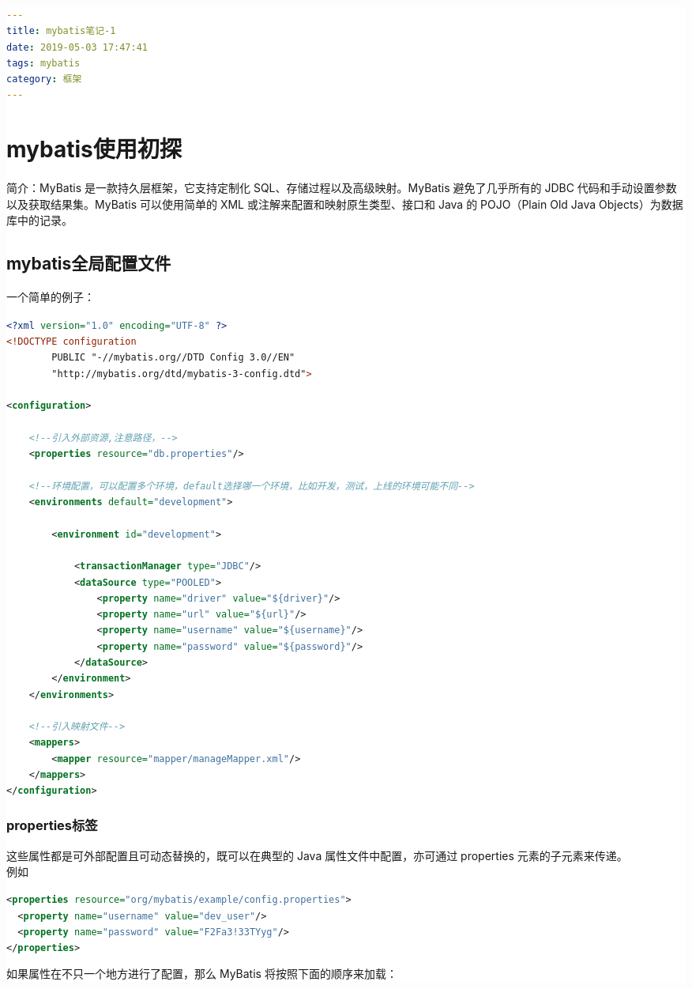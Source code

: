 ```yaml
---
title: mybatis笔记-1
date: 2019-05-03 17:47:41
tags: mybatis
category: 框架
---
```


# mybatis使用初探

简介：MyBatis 是一款持久层框架，它支持定制化 SQL、存储过程以及高级映射。MyBatis 避免了几乎所有的 JDBC 代码和手动设置参数以及获取结果集。MyBatis 可以使用简单的 XML 或注解来配置和映射原生类型、接口和 Java 的 POJO（Plain Old Java Objects）为数据库中的记录。

## mybatis全局配置文件
一个简单的例子：
~~~xml
<?xml version="1.0" encoding="UTF-8" ?>
<!DOCTYPE configuration
        PUBLIC "-//mybatis.org//DTD Config 3.0//EN"
        "http://mybatis.org/dtd/mybatis-3-config.dtd">

<configuration>

    <!--引入外部资源,注意路径，-->
    <properties resource="db.properties"/>

    <!--环境配置，可以配置多个环境，default选择哪一个环境，比如开发，测试，上线的环境可能不同-->
    <environments default="development">

        <environment id="development">

            <transactionManager type="JDBC"/>
            <dataSource type="POOLED">
                <property name="driver" value="${driver}"/>
                <property name="url" value="${url}"/>
                <property name="username" value="${username}"/>
                <property name="password" value="${password}"/>
            </dataSource>
        </environment>
    </environments>

    <!--引入映射文件-->
    <mappers>
        <mapper resource="mapper/manageMapper.xml"/>
    </mappers>
</configuration>
~~~
### properties标签
这些属性都是可外部配置且可动态替换的，既可以在典型的 Java 属性文件中配置，亦可通过 properties 元素的子元素来传递。   
例如
~~~xml
<properties resource="org/mybatis/example/config.properties">
  <property name="username" value="dev_user"/>
  <property name="password" value="F2Fa3!33TYyg"/>
</properties>
~~~
如果属性在不只一个地方进行了配置，那么 MyBatis 将按照下面的顺序来加载：
